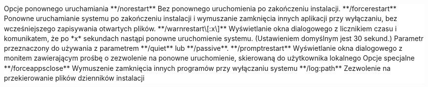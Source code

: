 </tr>
<tr>
<th colspan="2">
Opcje ponownego uruchamiania
</th>
</tr>
<tr class="alternateRow">
<td style="border:1px solid black;">
**/norestart**
</td>
<td style="border:1px solid black;">
Bez ponownego uruchomienia po zakończeniu instalacji.
</td>
</tr>
<tr>
<td style="border:1px solid black;">
**/forcerestart**
</td>
<td style="border:1px solid black;">
Ponowne uruchamianie systemu po zakończeniu instalacji i wymuszanie zamknięcia innych aplikacji przy wyłączaniu, bez wcześniejszego zapisywania otwartych plików.
</td>
</tr>
<tr class="alternateRow">
<td style="border:1px solid black;">
**/warnrestart\[:x\]**
</td>
<td style="border:1px solid black;">
Wyświetlanie okna dialogowego z licznikiem czasu i komunikatem, że po *x* sekundach nastąpi ponowne uruchomienie systemu. (Ustawieniem domyślnym jest 30 sekund.) Parametr przeznaczony do używania z parametrem **/quiet** lub **/passive**.
</td>
</tr>
<tr>
<td style="border:1px solid black;">
**/promptrestart**
</td>
<td style="border:1px solid black;">
Wyświetlanie okna dialogowego z monitem zawierającym prośbę o zezwolenie na ponowne uruchomienie, skierowaną do użytkownika lokalnego
</td>
</tr>
<tr>
<th colspan="2">
Opcje specjalne
</th>
</tr>
<tr class="alternateRow">
<td style="border:1px solid black;">
**/forceappsclose**
</td>
<td style="border:1px solid black;">
Wymuszenie zamknięcia innych programów przy wyłączaniu systemu
</td>
</tr>
<tr>
<td style="border:1px solid black;">
**/log:path**
</td>
<td style="border:1px solid black;">
Zezwolenie na przekierowanie plików dzienników instalacji
</td>
</tr>
</table>